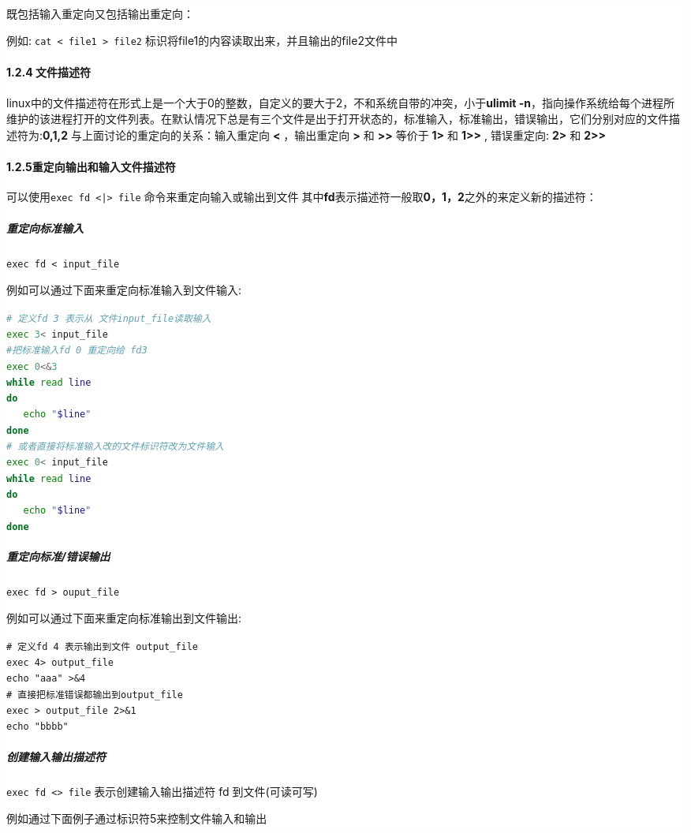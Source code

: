   既包括输入重定向又包括输出重定向：

例如: `cat < file1 > file2`   标识将file1的内容读取出来，并且输出的file2文件中

#### 1.2.4 文件描述符

linux中的文件描述符在形式上是一个大于0的整数，自定义的要大于2，不和系统自带的冲突，小于**ulimit -n**，指向操作系统给每个进程所维护的该进程打开的文件列表。在默认情况下总是有三个文件是出于打开状态的，标准输入，标准输出，错误输出，它们分别对应的文件描述符为:**0,1,2**  与上面讨论的重定向的关系：输入重定向 **<** ，输出重定向 **>**  和 **>>**  等价于 **1>** 和 **1>>** , 错误重定向: **2>** 和 **2>>**

#### 1.2.5重定向输出和输入文件描述符

  可以使用`exec fd <|> file`   命令来重定向输入或输出到文件 其中**fd**表示描述符一般取**0，1，2**之外的来定义新的描述符：

##### 重定向标准输入

`exec fd < input_file` 

  例如可以通过下面来重定向标准输入到文件输入:

```sh
# 定义fd 3 表示从 文件input_file读取输入
exec 3< input_file
#把标准输入fd 0 重定向给 fd3
exec 0<&3
while read line
do
   echo "$line"
done
# 或者直接将标准输入改的文件标识符改为文件输入
exec 0< input_file
while read line
do
   echo "$line"
done
```

##### 重定向标准/错误输出

`exec fd > ouput_file` 

例如可以通过下面来重定向标准输出到文件输出:

```
# 定义fd 4 表示输出到文件 output_file
exec 4> output_file
echo "aaa" >&4
# 直接把标准错误都输出到output_file
exec > output_file 2>&1
echo "bbbb"
```

##### 创建输入输出描述符

`exec fd <> file` 表示创建输入输出描述符 fd 到文件(可读可写)

例如通过下面例子通过标识符5来控制文件输入和输出
